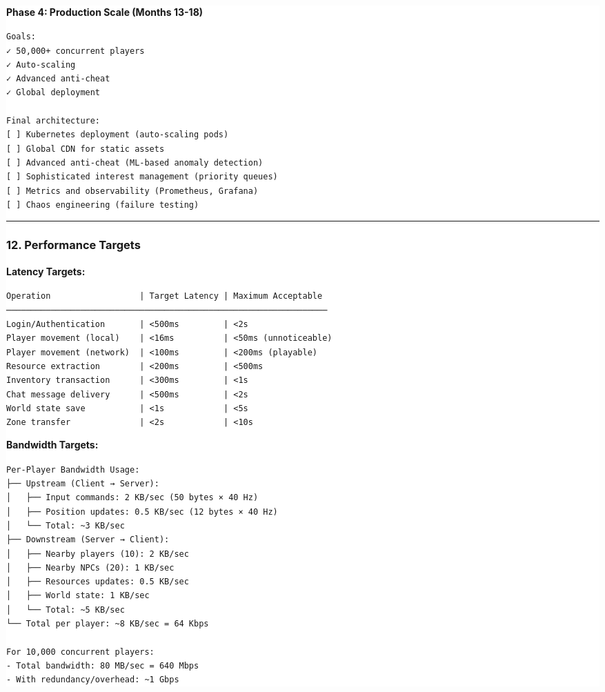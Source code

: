 **Phase 4: Production Scale (Months 13-18)**

```
Goals:
✓ 50,000+ concurrent players
✓ Auto-scaling
✓ Advanced anti-cheat
✓ Global deployment

Final architecture:
[ ] Kubernetes deployment (auto-scaling pods)
[ ] Global CDN for static assets
[ ] Advanced anti-cheat (ML-based anomaly detection)
[ ] Sophisticated interest management (priority queues)
[ ] Metrics and observability (Prometheus, Grafana)
[ ] Chaos engineering (failure testing)
```

---

### 12. Performance Targets

**Latency Targets:**

```
Operation                  | Target Latency | Maximum Acceptable
─────────────────────────────────────────────────────────────────
Login/Authentication       | <500ms         | <2s
Player movement (local)    | <16ms          | <50ms (unnoticeable)
Player movement (network)  | <100ms         | <200ms (playable)
Resource extraction        | <200ms         | <500ms
Inventory transaction      | <300ms         | <1s
Chat message delivery      | <500ms         | <2s
World state save           | <1s            | <5s
Zone transfer              | <2s            | <10s
```

**Bandwidth Targets:**

```
Per-Player Bandwidth Usage:
├── Upstream (Client → Server):
│   ├── Input commands: 2 KB/sec (50 bytes × 40 Hz)
│   ├── Position updates: 0.5 KB/sec (12 bytes × 40 Hz)
│   └── Total: ~3 KB/sec
├── Downstream (Server → Client):
│   ├── Nearby players (10): 2 KB/sec
│   ├── Nearby NPCs (20): 1 KB/sec
│   ├── Resources updates: 0.5 KB/sec
│   ├── World state: 1 KB/sec
│   └── Total: ~5 KB/sec
└── Total per player: ~8 KB/sec = 64 Kbps

For 10,000 concurrent players:
- Total bandwidth: 80 MB/sec = 640 Mbps
- With redundancy/overhead: ~1 Gbps
```
